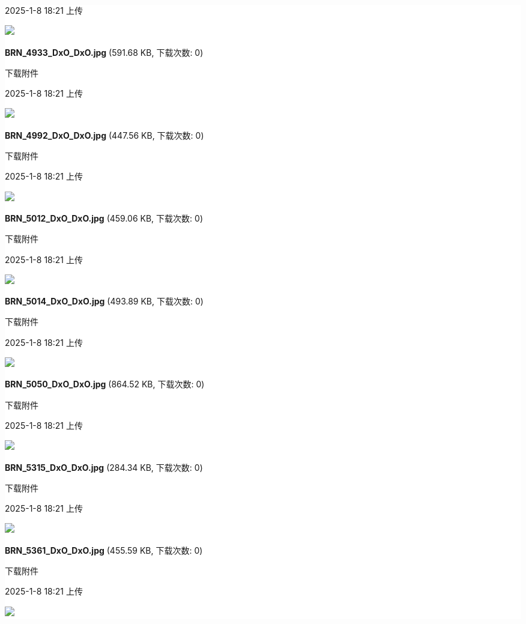 2025-1-8 18:21 上传

<img src="https://img.saraba1st.com/forum/202501/08/182145rfxe2b02xed7xxqf.jpg" referrerpolicy="no-referrer">

<strong>BRN_4933_DxO_DxO.jpg</strong> (591.68 KB, 下载次数: 0)

下载附件

2025-1-8 18:21 上传

<img src="https://img.saraba1st.com/forum/202501/08/182145tvnbmr6l2jrs46ar.jpg" referrerpolicy="no-referrer">

<strong>BRN_4992_DxO_DxO.jpg</strong> (447.56 KB, 下载次数: 0)

下载附件

2025-1-8 18:21 上传

<img src="https://img.saraba1st.com/forum/202501/08/182146i5j72xgtatrqm1j9.jpg" referrerpolicy="no-referrer">

<strong>BRN_5012_DxO_DxO.jpg</strong> (459.06 KB, 下载次数: 0)

下载附件

2025-1-8 18:21 上传

<img src="https://img.saraba1st.com/forum/202501/08/182146p7g76wdk7gzpuu4k.jpg" referrerpolicy="no-referrer">

<strong>BRN_5014_DxO_DxO.jpg</strong> (493.89 KB, 下载次数: 0)

下载附件

2025-1-8 18:21 上传

<img src="https://img.saraba1st.com/forum/202501/08/182147p4f9ehb95d4b9hwc.jpg" referrerpolicy="no-referrer">

<strong>BRN_5050_DxO_DxO.jpg</strong> (864.52 KB, 下载次数: 0)

下载附件

2025-1-8 18:21 上传

<img src="https://img.saraba1st.com/forum/202501/08/182147ptvyhv8yvtx1a81t.jpg" referrerpolicy="no-referrer">

<strong>BRN_5315_DxO_DxO.jpg</strong> (284.34 KB, 下载次数: 0)

下载附件

2025-1-8 18:21 上传

<img src="https://img.saraba1st.com/forum/202501/08/182147ho500sx1e0qpsu07.jpg" referrerpolicy="no-referrer">

<strong>BRN_5361_DxO_DxO.jpg</strong> (455.59 KB, 下载次数: 0)

下载附件

2025-1-8 18:21 上传

<img src="https://img.saraba1st.com/forum/202501/08/182148p9xuxi487xfwa0wy.jpg" referrerpolicy="no-referrer">
